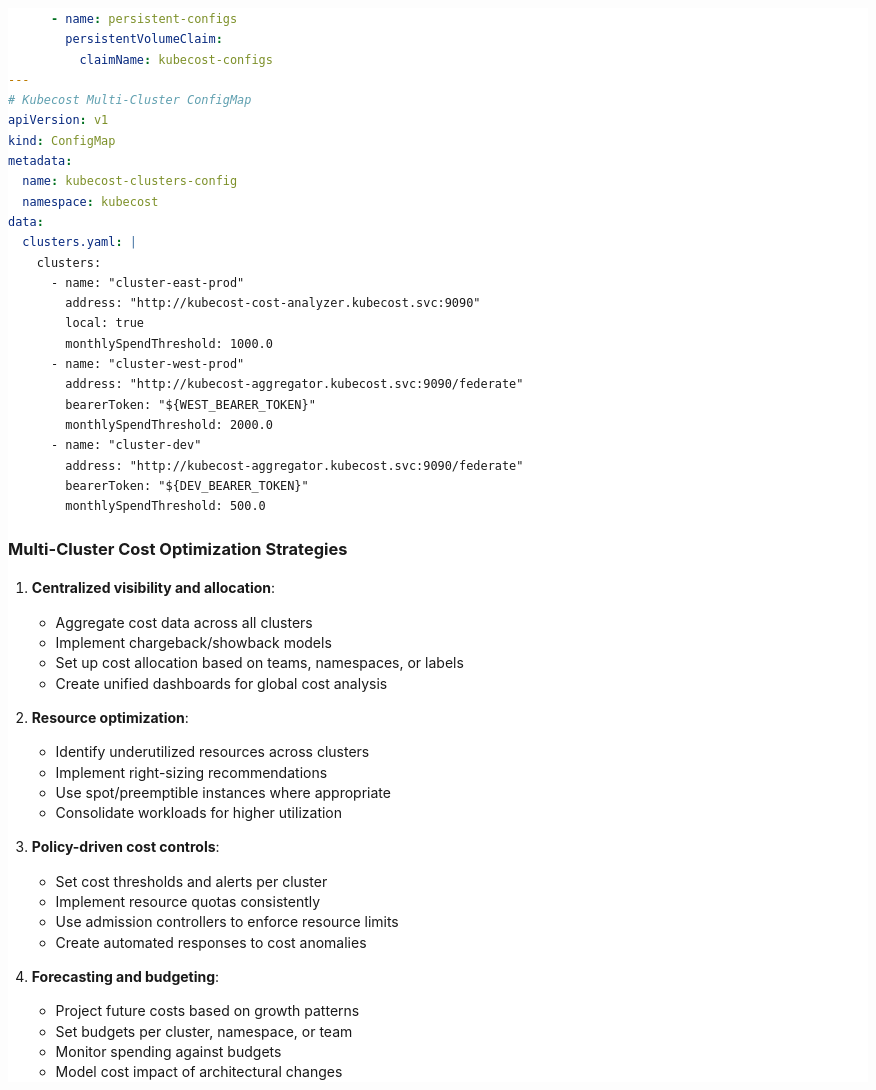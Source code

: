 ```yaml
      - name: persistent-configs
        persistentVolumeClaim:
          claimName: kubecost-configs
---
# Kubecost Multi-Cluster ConfigMap
apiVersion: v1
kind: ConfigMap
metadata:
  name: kubecost-clusters-config
  namespace: kubecost
data:
  clusters.yaml: |
    clusters:
      - name: "cluster-east-prod"
        address: "http://kubecost-cost-analyzer.kubecost.svc:9090"
        local: true
        monthlySpendThreshold: 1000.0
      - name: "cluster-west-prod"
        address: "http://kubecost-aggregator.kubecost.svc:9090/federate"
        bearerToken: "${WEST_BEARER_TOKEN}"
        monthlySpendThreshold: 2000.0
      - name: "cluster-dev"
        address: "http://kubecost-aggregator.kubecost.svc:9090/federate"
        bearerToken: "${DEV_BEARER_TOKEN}"
        monthlySpendThreshold: 500.0
```

### Multi-Cluster Cost Optimization Strategies

1. **Centralized visibility and allocation**:
   - Aggregate cost data across all clusters
   - Implement chargeback/showback models
   - Set up cost allocation based on teams, namespaces, or labels
   - Create unified dashboards for global cost analysis

2. **Resource optimization**:
   - Identify underutilized resources across clusters
   - Implement right-sizing recommendations
   - Use spot/preemptible instances where appropriate
   - Consolidate workloads for higher utilization

3. **Policy-driven cost controls**:
   - Set cost thresholds and alerts per cluster
   - Implement resource quotas consistently
   - Use admission controllers to enforce resource limits
   - Create automated responses to cost anomalies

4. **Forecasting and budgeting**:
   - Project future costs based on growth patterns
   - Set budgets per cluster, namespace, or team
   - Monitor spending against budgets
   - Model cost impact of architectural changes
